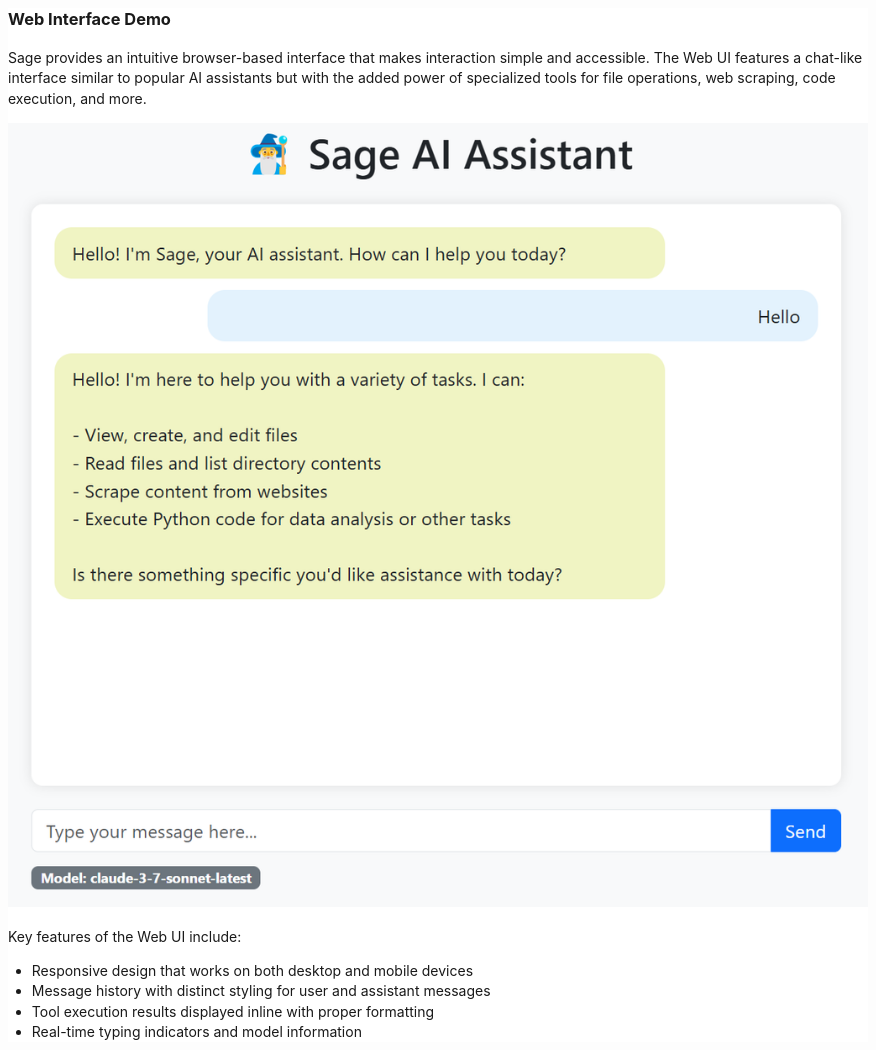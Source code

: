 ### Web Interface Demo
Sage provides an intuitive browser-based interface that makes interaction simple and accessible. The Web UI features a chat-like interface similar to popular AI assistants but with the added power of specialized tools for file operations, web scraping, code execution, and more.

[![Sage Web Interface](examples/web_ui_demo.png)](examples/web_ui_demo.png)

Key features of the Web UI include:
- Responsive design that works on both desktop and mobile devices
- Message history with distinct styling for user and assistant messages
- Tool execution results displayed inline with proper formatting
- Real-time typing indicators and model information
